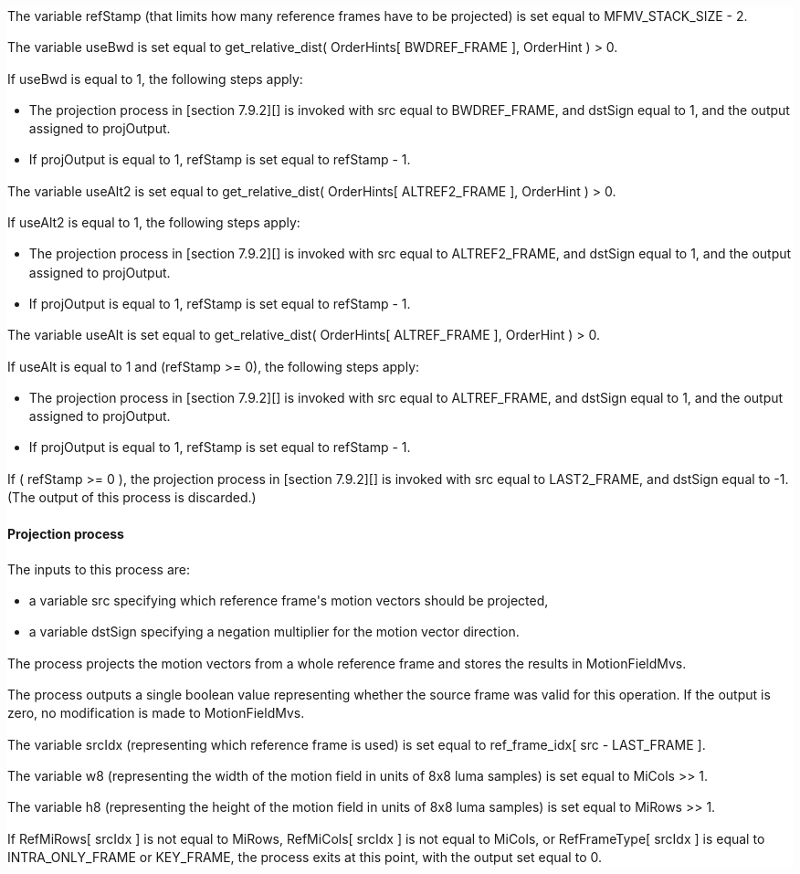 The variable refStamp (that limits how many reference frames have to be projected) is set equal to MFMV_STACK_SIZE - 2.

The variable useBwd is set equal to get_relative_dist( OrderHints[ BWDREF_FRAME ], OrderHint ) > 0.

If useBwd is equal to 1, the following steps apply:

 * The projection process in [section 7.9.2][] is invoked with src equal to BWDREF_FRAME, and dstSign equal to 1, and
   the output assigned to projOutput.

 * If projOutput is equal to 1, refStamp is set equal to refStamp - 1.

The variable useAlt2 is set equal to get_relative_dist( OrderHints[ ALTREF2_FRAME ], OrderHint ) > 0.

If useAlt2 is equal to 1, the following steps apply:

 * The projection process in [section 7.9.2][] is invoked with src equal to ALTREF2_FRAME, and dstSign equal to 1, and
   the output assigned to projOutput.
   
 * If projOutput is equal to 1, refStamp is set equal to refStamp - 1.

The variable useAlt is set equal to get_relative_dist( OrderHints[ ALTREF_FRAME ], OrderHint ) > 0.

If useAlt is equal to 1 and (refStamp >= 0), the following steps apply:

 * The projection process in [section 7.9.2][] is invoked with src equal to ALTREF_FRAME, and dstSign equal to 1, 
   and the output assigned to projOutput.
   
 * If projOutput is equal to 1, refStamp is set equal to refStamp - 1.

If ( refStamp >= 0 ), the projection process in [section 7.9.2][] is invoked with
src equal to LAST2_FRAME, and dstSign equal to -1. (The output of this process is discarded.)

#### Projection process

The inputs to this process are:

  - a variable src specifying which reference frame's motion vectors should be projected,
  
  - a variable dstSign specifying a negation multiplier for the motion vector direction.
  
The process projects the motion vectors from a whole reference frame and stores the results in MotionFieldMvs.

The process outputs a single boolean value representing whether the source frame was valid for this operation. If the output is zero, no modification is made to MotionFieldMvs.

The variable srcIdx (representing which reference frame is used) is set equal to ref_frame_idx[ src - LAST_FRAME ].

The variable w8 (representing the width of the motion field in units of 8x8 luma samples) is set equal to MiCols \>\> 1.

The variable h8 (representing the height of the motion field in units of 8x8 luma samples) is set equal to MiRows \>\> 1.

If RefMiRows[ srcIdx ] is not equal to MiRows, RefMiCols[ srcIdx ] is not equal to MiCols, or RefFrameType[ srcIdx ] is equal to INTRA_ONLY_FRAME or KEY_FRAME, the process exits
at this point, with the output set equal to 0.
